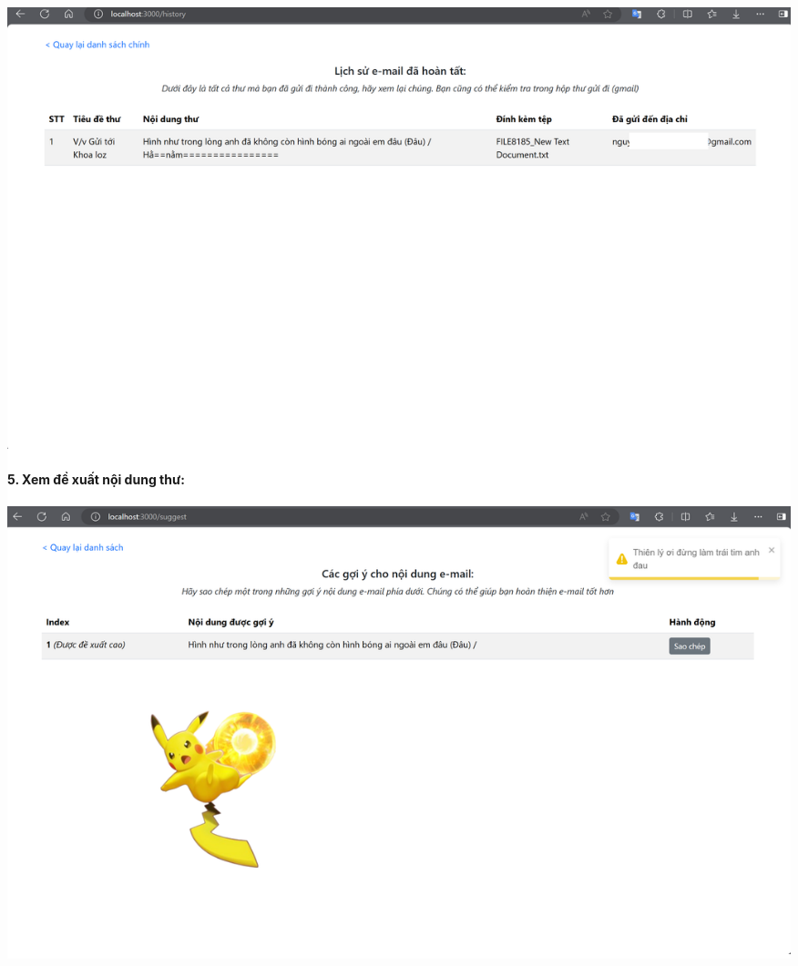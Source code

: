 <img src="./Readme/manhinh/mh-lichsu.png" >
<h4>5. Xem đề xuất nội dung thư:</h4>
<img src="./Readme/manhinh/mh-suggest.png" >

